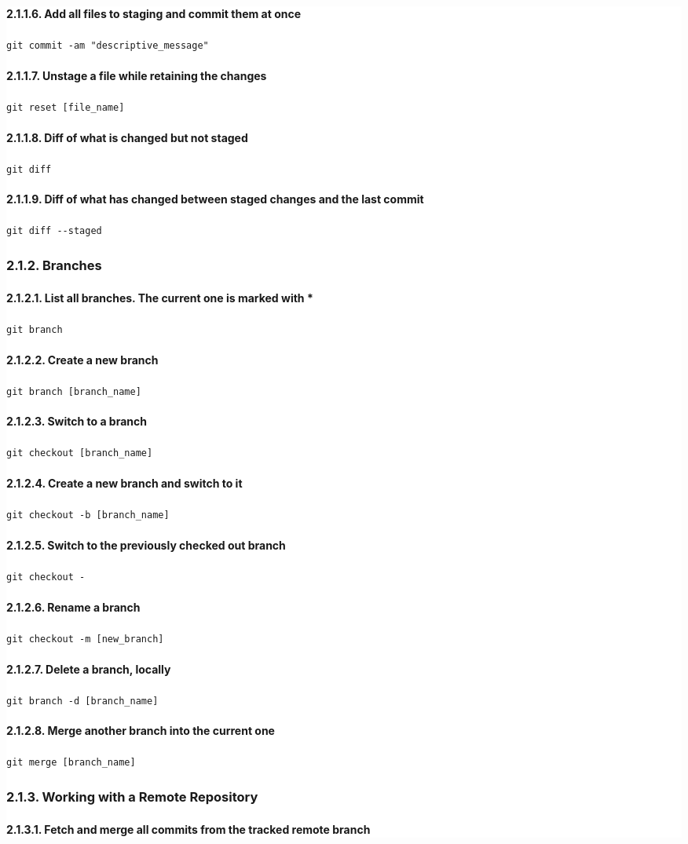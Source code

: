 #### 2.1.1.6. Add all files to staging and commit them at once

`git commit -am "descriptive_message"`

#### 2.1.1.7. Unstage a file while retaining the changes

`git reset [file_name]`

#### 2.1.1.8. Diff of what is changed but not staged

`git diff`

#### 2.1.1.9. Diff of what has changed between staged changes and the last commit

`git diff --staged`

### 2.1.2. Branches

#### 2.1.2.1. List all branches. The current one is marked with *

`git branch`

#### 2.1.2.2. Create a new branch

`git branch [branch_name]`

#### 2.1.2.3. Switch to a branch

`git checkout [branch_name]`

#### 2.1.2.4. Create a new branch and switch to it

`git checkout -b [branch_name]`

#### 2.1.2.5. Switch to the previously checked out branch

`git checkout -`

#### 2.1.2.6. Rename a branch

`git checkout -m [new_branch]`

#### 2.1.2.7. Delete a branch, locally

`git branch -d [branch_name]`

#### 2.1.2.8. Merge another branch into the current one

`git merge [branch_name]`

### 2.1.3. Working with a Remote Repository

#### 2.1.3.1. Fetch and merge all commits from the tracked remote branch
